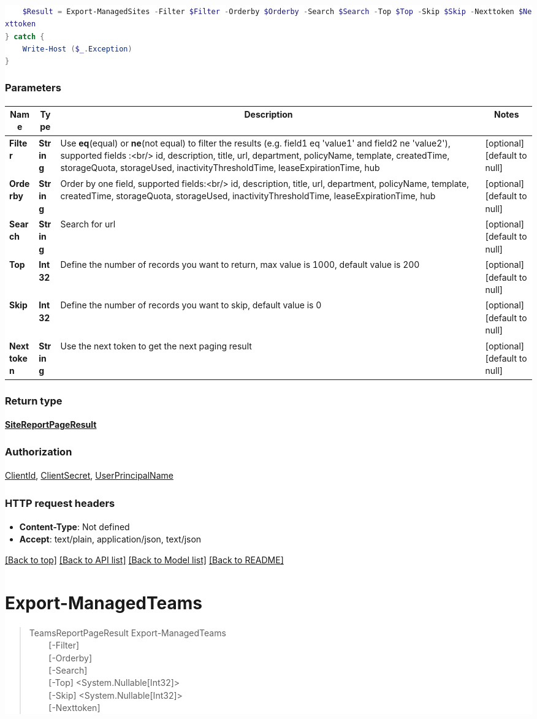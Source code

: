 ```powershell
    $Result = Export-ManagedSites -Filter $Filter -Orderby $Orderby -Search $Search -Top $Top -Skip $Skip -Nexttoken $Nexttoken
} catch {
    Write-Host ($_.Exception)
}
```

### Parameters

Name | Type | Description  | Notes
------------- | ------------- | ------------- | -------------
 **Filter** | **String**| Use **eq**(equal) or **ne**(not equal) to filter the results (e.g. field1 eq &#39;value1&#39; and field2 ne &#39;value2&#39;), supported fields :&lt;br/&gt; id, description, title, url, department, policyName, template, createdTime, storageQuota, storageUsed, inactivityThresholdTime, leaseExpirationTime, hub | [optional] [default to null]
 **Orderby** | **String**| Order by one field, supported fields:&lt;br/&gt; id, description, title, url, department, policyName, template, createdTime, storageQuota, storageUsed, inactivityThresholdTime, leaseExpirationTime, hub | [optional] [default to null]
 **Search** | **String**| Search for url | [optional] [default to null]
 **Top** | **Int32**|  Define the number of records you want to return, max value is 1000, default value is 200 | [optional] [default to null]
 **Skip** | **Int32**|  Define the number of records you want to skip, default value is 0 | [optional] [default to null]
 **Nexttoken** | **String**|  Use the next token to get the next paging result | [optional] [default to null]

### Return type

[**SiteReportPageResult**](SiteReportPageResult.md)

### Authorization

[ClientId](../README.md#ClientId), [ClientSecret](../README.md#ClientSecret), [UserPrincipalName](../README.md#UserPrincipalName)

### HTTP request headers

 - **Content-Type**: Not defined
 - **Accept**: text/plain, application/json, text/json

[[Back to top]](#) [[Back to API list]](../README.md#documentation-for-api-endpoints) [[Back to Model list]](../README.md#documentation-for-models) [[Back to README]](../README.md)

<a name="Export-ManagedTeams"></a>
# **Export-ManagedTeams**
> TeamsReportPageResult Export-ManagedTeams<br>
> &nbsp;&nbsp;&nbsp;&nbsp;&nbsp;&nbsp;&nbsp;&nbsp;[-Filter] <String><br>
> &nbsp;&nbsp;&nbsp;&nbsp;&nbsp;&nbsp;&nbsp;&nbsp;[-Orderby] <String><br>
> &nbsp;&nbsp;&nbsp;&nbsp;&nbsp;&nbsp;&nbsp;&nbsp;[-Search] <String><br>
> &nbsp;&nbsp;&nbsp;&nbsp;&nbsp;&nbsp;&nbsp;&nbsp;[-Top] <System.Nullable[Int32]><br>
> &nbsp;&nbsp;&nbsp;&nbsp;&nbsp;&nbsp;&nbsp;&nbsp;[-Skip] <System.Nullable[Int32]><br>
> &nbsp;&nbsp;&nbsp;&nbsp;&nbsp;&nbsp;&nbsp;&nbsp;[-Nexttoken] <String><br>
